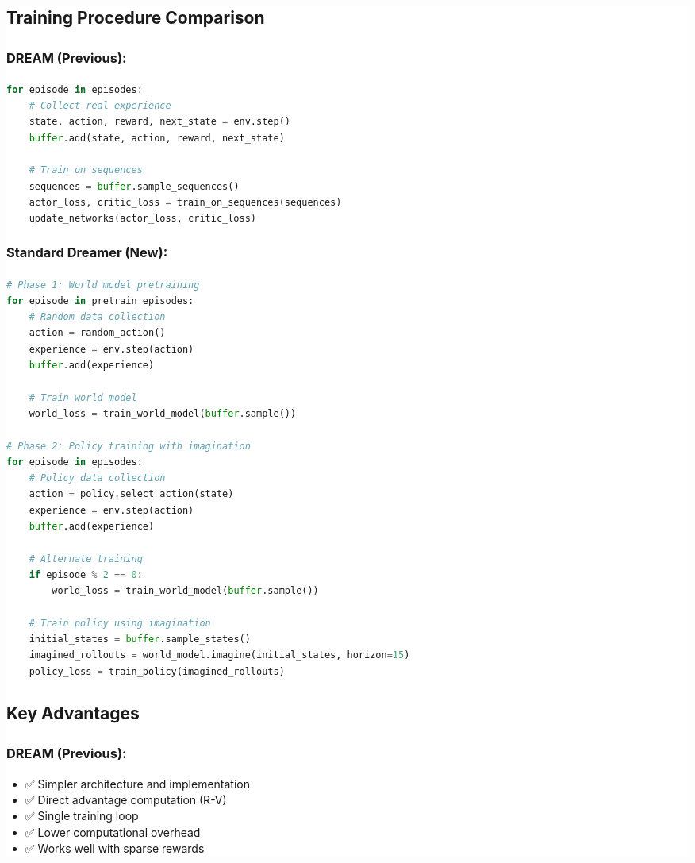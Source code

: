 ## Training Procedure Comparison

### DREAM (Previous):
```python
for episode in episodes:
    # Collect real experience
    state, action, reward, next_state = env.step()
    buffer.add(state, action, reward, next_state)
    
    # Train on sequences
    sequences = buffer.sample_sequences()
    actor_loss, critic_loss = train_on_sequences(sequences)
    update_networks(actor_loss, critic_loss)
```

### Standard Dreamer (New):
```python
# Phase 1: World model pretraining
for episode in pretrain_episodes:
    # Random data collection
    action = random_action()
    experience = env.step(action)
    buffer.add(experience)
    
    # Train world model
    world_loss = train_world_model(buffer.sample())

# Phase 2: Policy training with imagination
for episode in episodes:
    # Policy data collection
    action = policy.select_action(state)
    experience = env.step(action)
    buffer.add(experience)
    
    # Alternate training
    if episode % 2 == 0:
        world_loss = train_world_model(buffer.sample())
    
    # Train policy using imagination
    initial_states = buffer.sample_states()
    imagined_rollouts = world_model.imagine(initial_states, horizon=15)
    policy_loss = train_policy(imagined_rollouts)
```

## Key Advantages

### DREAM (Previous):
- ✅ Simpler architecture and implementation
- ✅ Direct advantage computation (R-V)
- ✅ Single training loop
- ✅ Lower computational overhead
- ✅ Works well with sparse rewards
